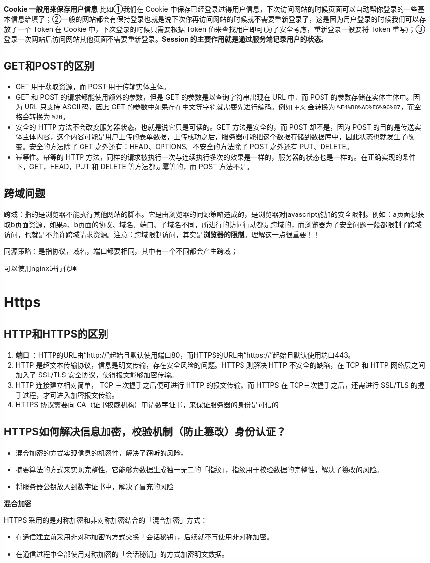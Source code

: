 **Cookie 一般用来保存用户信息** 比如①我们在 Cookie 中保存已经登录过得用户信息，下次访问网站的时候页面可以自动帮你登录的一些基本信息给填了；②一般的网站都会有保持登录也就是说下次你再访问网站的时候就不需要重新登录了，这是因为用户登录的时候我们可以存放了一个 Token 在 Cookie 中，下次登录的时候只需要根据 Token 值来查找用户即可(为了安全考虑，重新登录一般要将 Token 重写)；③登录一次网站后访问网站其他页面不需要重新登录。**Session 的主要作用就是通过服务端记录用户的状态。**



## GET和POST的区别

- GET 用于获取资源，而 POST 用于传输实体主体。
- GET 和 POST 的请求都能使用额外的参数，但是 GET 的参数是以查询字符串出现在 URL 中，而 POST 的参数存储在实体主体中。因为 URL 只支持 ASCII 码，因此 GET 的参数中如果存在中文等字符就需要先进行编码。例如 `中文` 会转换为 `%E4%B8%AD%E6%96%87`，而空格会转换为 `%20`。
- 安全的 HTTP 方法不会改变服务器状态，也就是说它只是可读的。GET 方法是安全的，而 POST 却不是，因为 POST 的目的是传送实体主体内容，这个内容可能是用户上传的表单数据，上传成功之后，服务器可能把这个数据存储到数据库中，因此状态也就发生了改变。安全的方法除了 GET 之外还有：HEAD、OPTIONS。不安全的方法除了 POST 之外还有 PUT、DELETE。
- 幂等性。幂等的 HTTP 方法，同样的请求被执行一次与连续执行多次的效果是一样的，服务器的状态也是一样的。在正确实现的条件下，GET，HEAD，PUT 和 DELETE 等方法都是幂等的，而 POST 方法不是。



## 跨域问题

跨域：指的是浏览器不能执行其他网站的脚本。它是由浏览器的同源策略造成的，是浏览器对javascript施加的安全限制。例如：a页面想获取b页面资源，如果a、b页面的协议、域名、端口、子域名不同，所进行的访问行动都是跨域的，而浏览器为了安全问题一般都限制了跨域访问，也就是不允许跨域请求资源。注意：跨域限制访问，其实是**浏览器的限制**。理解这一点很重要！！

同源策略：是指协议，域名，端口都要相同，其中有一个不同都会产生跨域；

可以使用nginx进行代理





# Https

## HTTP和HTTPS的区别

1. **端口** ：HTTP的URL由“http://”起始且默认使用端口80，而HTTPS的URL由“https://”起始且默认使用端口443。
2. HTTP 是超文本传输协议，信息是明文传输，存在安全风险的问题。HTTPS 则解决 HTTP 不安全的缺陷，在 TCP 和 HTTP 网络层之间加入了 SSL/TLS 安全协议，使得报文能够加密传输。  
3. HTTP 连接建立相对简单， TCP 三次握手之后便可进行 HTTP 的报文传输。而 HTTPS 在 TCP三次握手之后，还需进行 SSL/TLS 的握手过程，才可进入加密报文传输。  
4. HTTPS 协议需要向 CA（证书权威机构）申请数字证书，来保证服务器的身份是可信的  

## HTTPS如何解决信息加密，校验机制（防止篡改）身份认证？

- 混合加密的方式实现信息的机密性，解决了窃听的风险。

- 摘要算法的方式来实现完整性，它能够为数据生成独一无二的「指纹」，指纹用于校验数据的完整性，解决了篡改的风险。

- 将服务器公钥放入到数字证书中，解决了冒充的风险  

**混合加密**

HTTPS 采用的是对称加密和非对称加密结合的「混合加密」方式：

- 在通信建立前采用非对称加密的方式交换「会话秘钥」，后续就不再使用非对称加密。

- 在通信过程中全部使用对称加密的「会话秘钥」的方式加密明文数据。  
